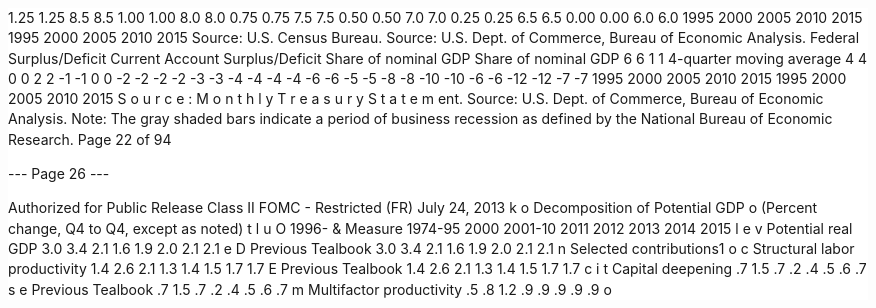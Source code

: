 1.25 1.25 8.5 8.5
1.00 1.00 8.0 8.0
0.75 0.75 7.5 7.5
0.50 0.50 7.0 7.0
0.25 0.25 6.5 6.5
0.00 0.00 6.0 6.0
1995 2000 2005 2010 2015 1995 2000 2005 2010 2015
Source: U.S. Census Bureau. Source: U.S. Dept. of Commerce, Bureau of Economic Analysis.
Federal Surplus/Deficit Current Account Surplus/Deficit
Share of nominal GDP Share of nominal GDP
6 6 1 1
4-quarter moving average
4 4 0 0
2 2
-1 -1
0 0
-2 -2
-2 -2
-3 -3
-4 -4
-4 -4
-6 -6
-5 -5
-8 -8
-10 -10 -6 -6
-12 -12 -7 -7
1995 2000 2005 2010 2015 1995 2000 2005 2010 2015
S o u r c e : M o n t h l y T r e a s u r y S t a t e m ent. Source: U.S. Dept. of Commerce, Bureau of Economic Analysis.
Note: The gray shaded bars indicate a period of business recession as defined by the National Bureau of Economic Research.
Page 22 of 94

--- Page 26 ---

Authorized for Public Release
Class II FOMC - Restricted (FR) July 24, 2013
k
o
Decomposition of Potential GDP
o
(Percent change, Q4 to Q4, except as noted) t l
u
O
1996-
&
Measure 1974-95 2000 2001-10 2011 2012 2013 2014 2015
l
e
v
Potential real GDP 3.0 3.4 2.1 1.6 1.9 2.0 2.1 2.1 e
D
Previous Tealbook 3.0 3.4 2.1 1.6 1.9 2.0 2.1 2.1
n
Selected contributions1 o
c
Structural labor productivity 1.4 2.6 2.1 1.3 1.4 1.5 1.7 1.7 E
Previous Tealbook 1.4 2.6 2.1 1.3 1.4 1.5 1.7 1.7 c
i
t
Capital deepening .7 1.5 .7 .2 .4 .5 .6 .7 s
e
Previous Tealbook .7 1.5 .7 .2 .4 .5 .6 .7 m
Multifactor productivity .5 .8 1.2 .9 .9 .9 .9 .9 o